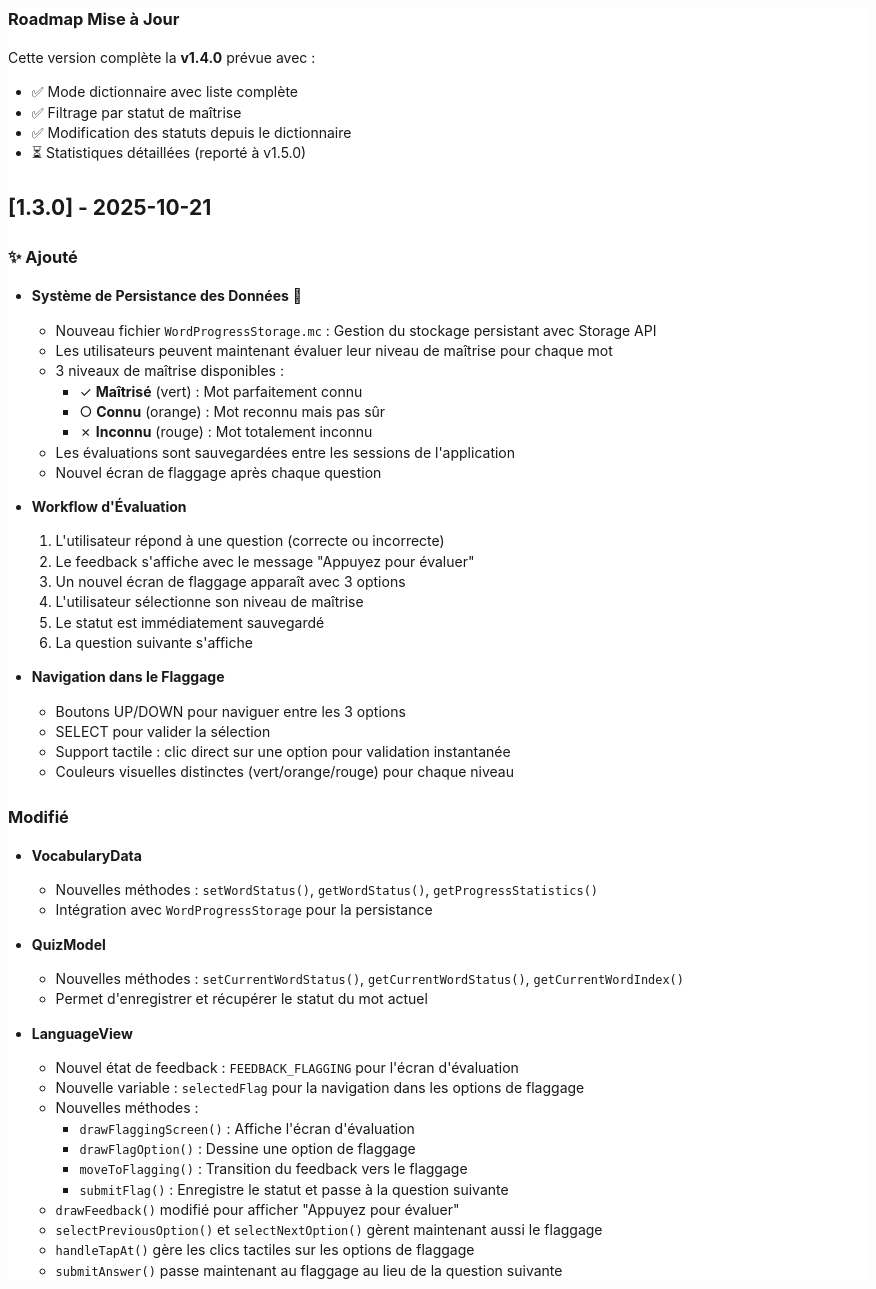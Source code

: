 ### Roadmap Mise à Jour
Cette version complète la **v1.4.0** prévue avec :
- ✅ Mode dictionnaire avec liste complète
- ✅ Filtrage par statut de maîtrise
- ✅ Modification des statuts depuis le dictionnaire
- ⏳ Statistiques détaillées (reporté à v1.5.0)

## [1.3.0] - 2025-10-21

### ✨ Ajouté
- **Système de Persistance des Données** 🎉
  - Nouveau fichier `WordProgressStorage.mc` : Gestion du stockage persistant avec Storage API
  - Les utilisateurs peuvent maintenant évaluer leur niveau de maîtrise pour chaque mot
  - 3 niveaux de maîtrise disponibles :
    - ✓ **Maîtrisé** (vert) : Mot parfaitement connu
    - ○ **Connu** (orange) : Mot reconnu mais pas sûr
    - ✗ **Inconnu** (rouge) : Mot totalement inconnu
  - Les évaluations sont sauvegardées entre les sessions de l'application
  - Nouvel écran de flaggage après chaque question

- **Workflow d'Évaluation**
  1. L'utilisateur répond à une question (correcte ou incorrecte)
  2. Le feedback s'affiche avec le message "Appuyez pour évaluer"
  3. Un nouvel écran de flaggage apparaît avec 3 options
  4. L'utilisateur sélectionne son niveau de maîtrise
  5. Le statut est immédiatement sauvegardé
  6. La question suivante s'affiche

- **Navigation dans le Flaggage**
  - Boutons UP/DOWN pour naviguer entre les 3 options
  - SELECT pour valider la sélection
  - Support tactile : clic direct sur une option pour validation instantanée
  - Couleurs visuelles distinctes (vert/orange/rouge) pour chaque niveau

### Modifié
- **VocabularyData**
  - Nouvelles méthodes : `setWordStatus()`, `getWordStatus()`, `getProgressStatistics()`
  - Intégration avec `WordProgressStorage` pour la persistance

- **QuizModel**
  - Nouvelles méthodes : `setCurrentWordStatus()`, `getCurrentWordStatus()`, `getCurrentWordIndex()`
  - Permet d'enregistrer et récupérer le statut du mot actuel

- **LanguageView**
  - Nouvel état de feedback : `FEEDBACK_FLAGGING` pour l'écran d'évaluation
  - Nouvelle variable : `selectedFlag` pour la navigation dans les options de flaggage
  - Nouvelles méthodes :
    - `drawFlaggingScreen()` : Affiche l'écran d'évaluation
    - `drawFlagOption()` : Dessine une option de flaggage
    - `moveToFlagging()` : Transition du feedback vers le flaggage
    - `submitFlag()` : Enregistre le statut et passe à la question suivante
  - `drawFeedback()` modifié pour afficher "Appuyez pour évaluer"
  - `selectPreviousOption()` et `selectNextOption()` gèrent maintenant aussi le flaggage
  - `handleTapAt()` gère les clics tactiles sur les options de flaggage
  - `submitAnswer()` passe maintenant au flaggage au lieu de la question suivante
